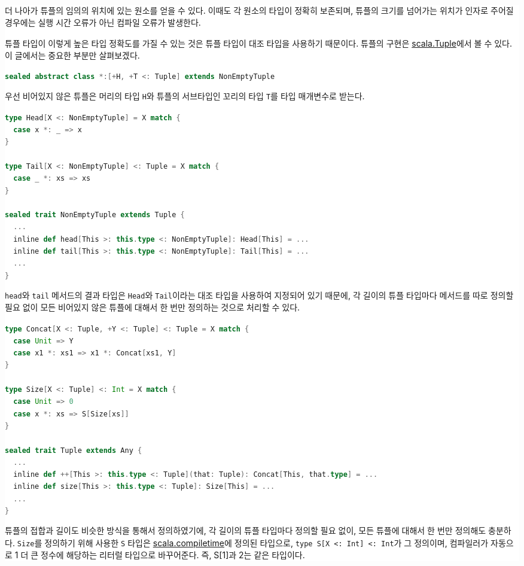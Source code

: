 더 나아가 튜플의 임의의 위치에 있는 원소를 얻을 수 있다. 이때도 각 원소의 타입이 정확히 보존되며, 튜플의 크기를 넘어가는 위치가 인자로 주어질 경우에는 실행 시간 오류가 아닌 컴파일 오류가 발생한다.

튜플 타입이 이렇게 높은 타입 정확도를 가질 수 있는 것은 튜플 타입이 대조 타입을 사용하기 때문이다. 튜플의 구현은 [scala.Tuple](https://github.com/lampepfl/dotty/blob/master/library/src/scala/Tuple.scala)에서 볼 수 있다. 이 글에서는 중요한 부분만 살펴보겠다.

```scala
sealed abstract class *:[+H, +T <: Tuple] extends NonEmptyTuple
```

우선 비어있지 않은 튜플은 머리의 타입 `H`와 튜플의 서브타입인 꼬리의 타입 `T`를 타입 매개변수로 받는다.

```scala
type Head[X <: NonEmptyTuple] = X match {
  case x *: _ => x
}

type Tail[X <: NonEmptyTuple] <: Tuple = X match {
  case _ *: xs => xs
}

sealed trait NonEmptyTuple extends Tuple {
  ...
  inline def head[This >: this.type <: NonEmptyTuple]: Head[This] = ...
  inline def tail[This >: this.type <: NonEmptyTuple]: Tail[This] = ...
  ...
}
```

`head`와 `tail` 메서드의 결과 타입은 `Head`와 `Tail`이라는 대조 타입을 사용하여 지정되어 있기 때문에, 각 길이의 튜플 타입마다 메서드를 따로 정의할 필요 없이 모든 비어있지 않은 튜플에 대해서 한 번만 정의하는 것으로 처리할 수 있다.

```scala
type Concat[X <: Tuple, +Y <: Tuple] <: Tuple = X match {
  case Unit => Y
  case x1 *: xs1 => x1 *: Concat[xs1, Y]
}

type Size[X <: Tuple] <: Int = X match {
  case Unit => 0
  case x *: xs => S[Size[xs]]
}

sealed trait Tuple extends Any {
  ...
  inline def ++[This >: this.type <: Tuple](that: Tuple): Concat[This, that.type] = ...
  inline def size[This >: this.type <: Tuple]: Size[This] = ...
  ...
}
```

튜플의 접합과 길이도 비슷한 방식을 통해서 정의하였기에, 각 길이의 튜플 타입마다 정의할 필요 없이, 모든 튜플에 대해서 한 번만 정의해도 충분하다. `Size`를 정의하기 위해 사용한 `S` 타입은 [scala.compiletime](https://github.com/lampepfl/dotty/blob/master/library/src/scala/compiletime/package.scala)에 정의된 타입으로, `type S[X <: Int] <: Int`가 그 정의이며, 컴파일러가 자동으로 1 더 큰 정수에 해당하는 리터럴 타입으로 바꾸어준다. 즉, S[1]과 2는 같은 타입이다.
